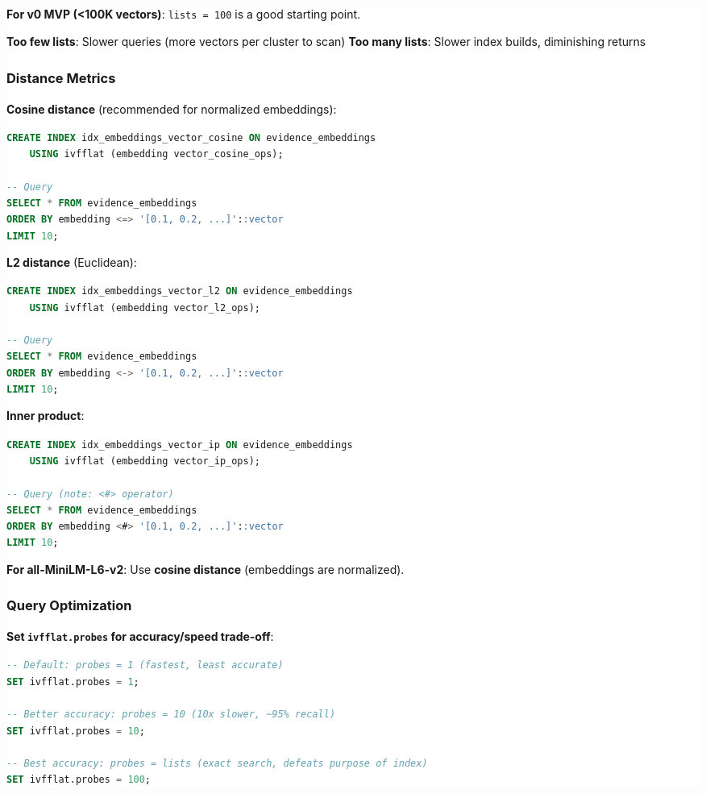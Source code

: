 **For v0 MVP (<100K vectors)**: `lists = 100` is a good starting point.

**Too few lists**: Slower queries (more vectors per cluster to scan)
**Too many lists**: Slower index builds, diminishing returns

### Distance Metrics

**Cosine distance** (recommended for normalized embeddings):

```sql
CREATE INDEX idx_embeddings_vector_cosine ON evidence_embeddings
    USING ivfflat (embedding vector_cosine_ops);

-- Query
SELECT * FROM evidence_embeddings
ORDER BY embedding <=> '[0.1, 0.2, ...]'::vector
LIMIT 10;
```

**L2 distance** (Euclidean):

```sql
CREATE INDEX idx_embeddings_vector_l2 ON evidence_embeddings
    USING ivfflat (embedding vector_l2_ops);

-- Query
SELECT * FROM evidence_embeddings
ORDER BY embedding <-> '[0.1, 0.2, ...]'::vector
LIMIT 10;
```

**Inner product**:

```sql
CREATE INDEX idx_embeddings_vector_ip ON evidence_embeddings
    USING ivfflat (embedding vector_ip_ops);

-- Query (note: <#> operator)
SELECT * FROM evidence_embeddings
ORDER BY embedding <#> '[0.1, 0.2, ...]'::vector
LIMIT 10;
```

**For all-MiniLM-L6-v2**: Use **cosine distance** (embeddings are normalized).

### Query Optimization

**Set `ivfflat.probes` for accuracy/speed trade-off**:

```sql
-- Default: probes = 1 (fastest, least accurate)
SET ivfflat.probes = 1;

-- Better accuracy: probes = 10 (10x slower, ~95% recall)
SET ivfflat.probes = 10;

-- Best accuracy: probes = lists (exact search, defeats purpose of index)
SET ivfflat.probes = 100;
```

